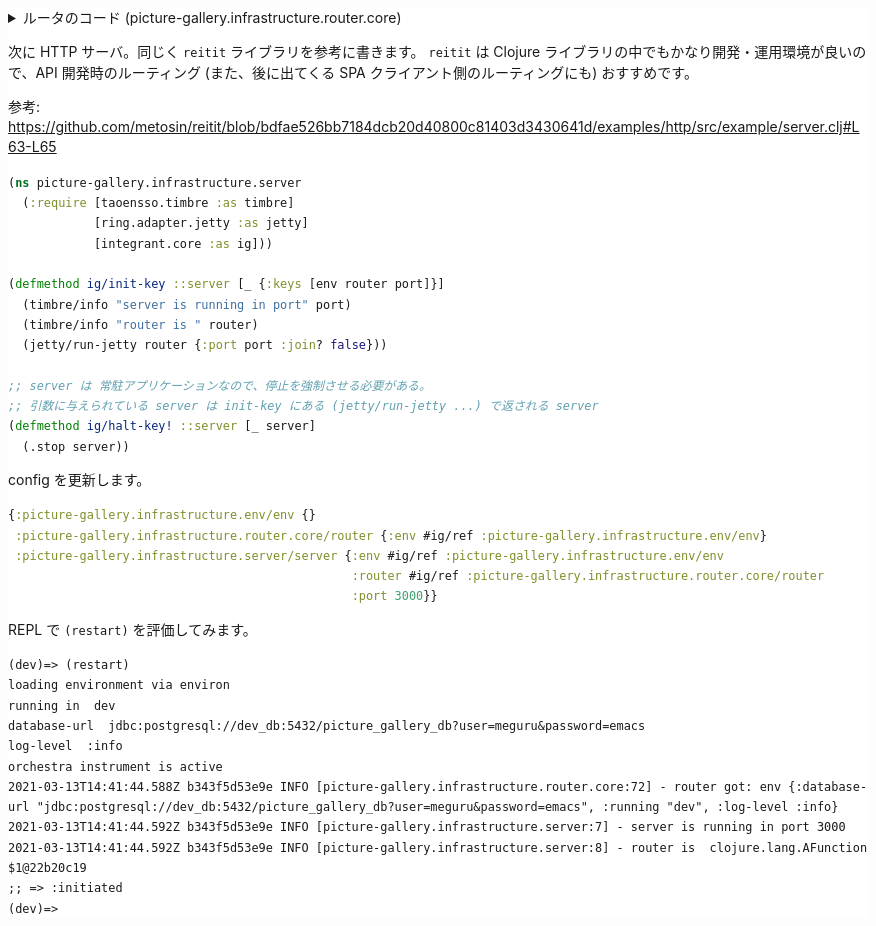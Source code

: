 <details><summary>ルータのコード (picture-gallery.infrastructure.router.core)</summary></details>

次に HTTP サーバ。同じく `reitit` ライブラリを参考に書きます。 `reitit` は Clojure ライブラリの中でもかなり開発・運用環境が良いので、API 開発時のルーティング (また、後に出てくる SPA クライアント側のルーティングにも) おすすめです。

参考: <https://github.com/metosin/reitit/blob/bdfae526bb7184dcb20d40800c81403d3430641d/examples/http/src/example/server.clj#L63-L65>

```clojure
(ns picture-gallery.infrastructure.server
  (:require [taoensso.timbre :as timbre]
            [ring.adapter.jetty :as jetty]
            [integrant.core :as ig]))

(defmethod ig/init-key ::server [_ {:keys [env router port]}]
  (timbre/info "server is running in port" port)
  (timbre/info "router is " router)
  (jetty/run-jetty router {:port port :join? false}))

;; server は 常駐アプリケーションなので、停止を強制させる必要がある。
;; 引数に与えられている server は init-key にある (jetty/run-jetty ...) で返される server
(defmethod ig/halt-key! ::server [_ server]
  (.stop server))
```

config を更新します。

```clojure
{:picture-gallery.infrastructure.env/env {}
 :picture-gallery.infrastructure.router.core/router {:env #ig/ref :picture-gallery.infrastructure.env/env}
 :picture-gallery.infrastructure.server/server {:env #ig/ref :picture-gallery.infrastructure.env/env
                                                :router #ig/ref :picture-gallery.infrastructure.router.core/router
                                                :port 3000}}
```

REPL で `(restart)` を評価してみます。

    (dev)=> (restart)
    loading environment via environ
    running in  dev
    database-url  jdbc:postgresql://dev_db:5432/picture_gallery_db?user=meguru&password=emacs
    log-level  :info
    orchestra instrument is active
    2021-03-13T14:41:44.588Z b343f5d53e9e INFO [picture-gallery.infrastructure.router.core:72] - router got: env {:database-url "jdbc:postgresql://dev_db:5432/picture_gallery_db?user=meguru&password=emacs", :running "dev", :log-level :info}
    2021-03-13T14:41:44.592Z b343f5d53e9e INFO [picture-gallery.infrastructure.server:7] - server is running in port 3000
    2021-03-13T14:41:44.592Z b343f5d53e9e INFO [picture-gallery.infrastructure.server:8] - router is  clojure.lang.AFunction$1@22b20c19
    ;; => :initiated
    (dev)=>
